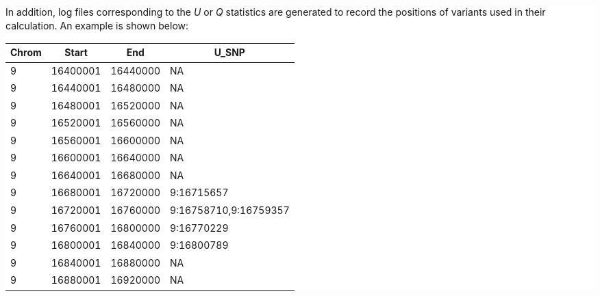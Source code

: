 In addition, log files corresponding to the $U$ or $Q$ statistics are generated to record the positions of variants used in their calculation. An example is shown below:

| Chrom | Start | End | U_SNP |
| - | - | - | - | 
| 9 | 16400001 | 16440000 | NA |
| 9 | 16440001 | 16480000 | NA |
| 9 | 16480001 | 16520000 | NA | 
| 9 | 16520001 | 16560000 | NA | 
| 9 | 16560001 | 16600000 | NA |
| 9 | 16600001 | 16640000 | NA |
| 9 | 16640001 | 16680000 | NA |
| 9 | 16680001 | 16720000 | 9:16715657 |
| 9 | 16720001 | 16760000 | 9:16758710,9:16759357 |
| 9 | 16760001 | 16800000 | 9:16770229 |
| 9 | 16800001 | 16840000 | 9:16800789 |
| 9 | 16840001 | 16880000 | NA |
| 9 | 16880001 | 16920000 | NA |
